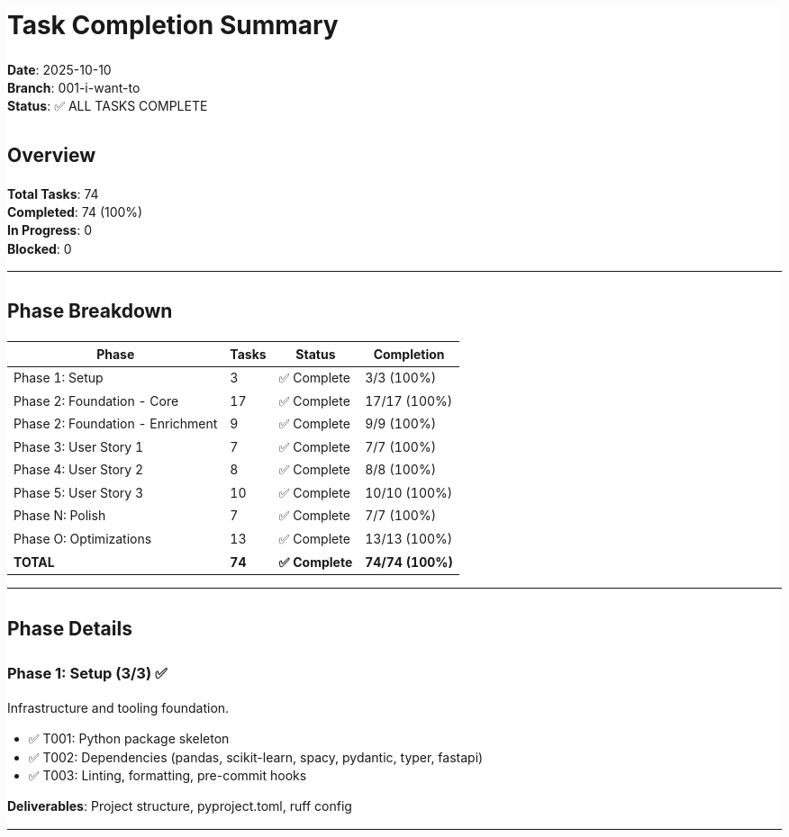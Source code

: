# Task Completion Summary

**Date**: 2025-10-10  
**Branch**: 001-i-want-to  
**Status**: ✅ ALL TASKS COMPLETE

## Overview

**Total Tasks**: 74  
**Completed**: 74 (100%)  
**In Progress**: 0  
**Blocked**: 0  

---

## Phase Breakdown

| Phase | Tasks | Status | Completion |
|-------|-------|--------|------------|
| Phase 1: Setup | 3 | ✅ Complete | 3/3 (100%) |
| Phase 2: Foundation - Core | 17 | ✅ Complete | 17/17 (100%) |
| Phase 2: Foundation - Enrichment | 9 | ✅ Complete | 9/9 (100%) |
| Phase 3: User Story 1 | 7 | ✅ Complete | 7/7 (100%) |
| Phase 4: User Story 2 | 8 | ✅ Complete | 8/8 (100%) |
| Phase 5: User Story 3 | 10 | ✅ Complete | 10/10 (100%) |
| Phase N: Polish | 7 | ✅ Complete | 7/7 (100%) |
| Phase O: Optimizations | 13 | ✅ Complete | 13/13 (100%) |
| **TOTAL** | **74** | **✅ Complete** | **74/74 (100%)** |

---

## Phase Details

### Phase 1: Setup (3/3) ✅
Infrastructure and tooling foundation.

- ✅ T001: Python package skeleton
- ✅ T002: Dependencies (pandas, scikit-learn, spacy, pydantic, typer, fastapi)
- ✅ T003: Linting, formatting, pre-commit hooks

**Deliverables**: Project structure, pyproject.toml, ruff config

---

